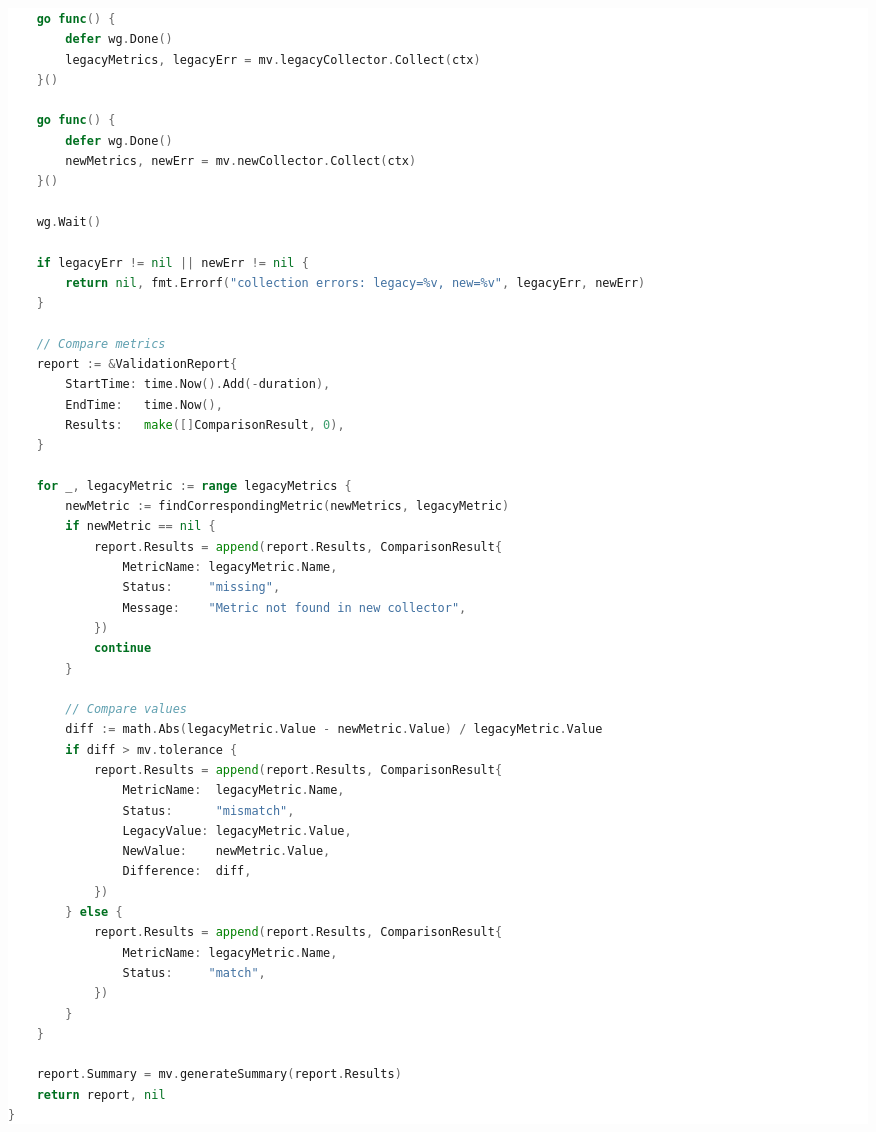    ```go
       go func() {
           defer wg.Done()
           legacyMetrics, legacyErr = mv.legacyCollector.Collect(ctx)
       }()
       
       go func() {
           defer wg.Done()
           newMetrics, newErr = mv.newCollector.Collect(ctx)
       }()
       
       wg.Wait()
       
       if legacyErr != nil || newErr != nil {
           return nil, fmt.Errorf("collection errors: legacy=%v, new=%v", legacyErr, newErr)
       }
       
       // Compare metrics
       report := &ValidationReport{
           StartTime: time.Now().Add(-duration),
           EndTime:   time.Now(),
           Results:   make([]ComparisonResult, 0),
       }
       
       for _, legacyMetric := range legacyMetrics {
           newMetric := findCorrespondingMetric(newMetrics, legacyMetric)
           if newMetric == nil {
               report.Results = append(report.Results, ComparisonResult{
                   MetricName: legacyMetric.Name,
                   Status:     "missing",
                   Message:    "Metric not found in new collector",
               })
               continue
           }
           
           // Compare values
           diff := math.Abs(legacyMetric.Value - newMetric.Value) / legacyMetric.Value
           if diff > mv.tolerance {
               report.Results = append(report.Results, ComparisonResult{
                   MetricName:  legacyMetric.Name,
                   Status:      "mismatch",
                   LegacyValue: legacyMetric.Value,
                   NewValue:    newMetric.Value,
                   Difference:  diff,
               })
           } else {
               report.Results = append(report.Results, ComparisonResult{
                   MetricName: legacyMetric.Name,
                   Status:     "match",
               })
           }
       }
       
       report.Summary = mv.generateSummary(report.Results)
       return report, nil
   }
   ```
